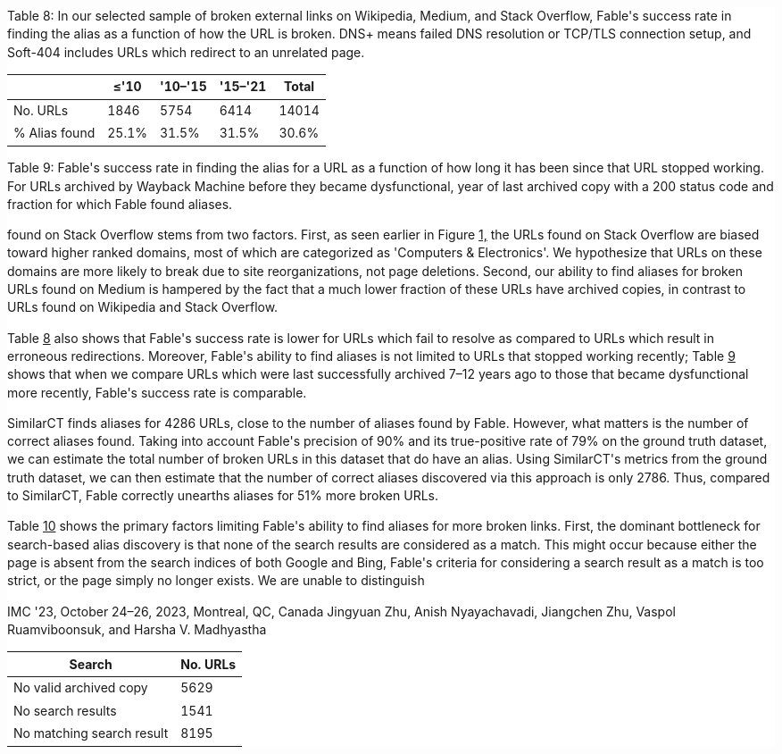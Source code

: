 Table 8: In our selected sample of broken external links on Wikipedia, Medium, and Stack Overflow, Fable's success rate in finding the alias as a function of how the URL is broken. DNS+ means failed DNS resolution or TCP/TLS connection setup, and Soft-404 includes URLs which redirect to an unrelated page.

<span id="page-10-1"></span>

|               | ≤'10  | '10–'15 | '15–'21 | Total |
|---------------|-------|---------|---------|-------|
| No. URLs      | 1846  | 5754    | 6414    | 14014 |
| % Alias found | 25.1% | 31.5%   | 31.5%   | 30.6% |

Table 9: Fable's success rate in finding the alias for a URL as a function of how long it has been since that URL stopped working. For URLs archived by Wayback Machine before they became dysfunctional, year of last archived copy with a 200 status code and fraction for which Fable found aliases.

found on Stack Overflow stems from two factors. First, as seen earlier in Figure [1,](#page-2-0) the URLs found on Stack Overflow are biased toward higher ranked domains, most of which are categorized as 'Computers & Electronics'. We hypothesize that URLs on these domains are more likely to break due to site reorganizations, not page deletions. Second, our ability to find aliases for broken URLs found on Medium is hampered by the fact that a much lower fraction of these URLs have archived copies, in contrast to URLs found on Wikipedia and Stack Overflow.

Table [8](#page-10-0) also shows that Fable's success rate is lower for URLs which fail to resolve as compared to URLs which result in erroneous redirections. Moreover, Fable's ability to find aliases is not limited to URLs that stopped working recently; Table [9](#page-10-1) shows that when we compare URLs which were last successfully archived 7–12 years ago to those that became dysfunctional more recently, Fable's success rate is comparable.

SimilarCT finds aliases for 4286 URLs, close to the number of aliases found by Fable. However, what matters is the number of correct aliases found. Taking into account Fable's precision of 90% and its true-positive rate of 79% on the ground truth dataset, we can estimate the total number of broken URLs in this dataset that do have an alias. Using SimilarCT's metrics from the ground truth dataset, we can then estimate that the number of correct aliases discovered via this approach is only 2786. Thus, compared to SimilarCT, Fable correctly unearths aliases for 51% more broken URLs.

Table [10](#page-11-1) shows the primary factors limiting Fable's ability to find aliases for more broken links. First, the dominant bottleneck for search-based alias discovery is that none of the search results are considered as a match. This might occur because either the page is absent from the search indices of both Google and Bing, Fable's criteria for considering a search result as a match is too strict, or the page simply no longer exists. We are unable to distinguish

<span id="page-11-1"></span>

IMC '23, October 24–26, 2023, Montreal, QC, Canada Jingyuan Zhu, Anish Nyayachavadi, Jiangchen Zhu, Vaspol Ruamviboonsuk, and Harsha V. Madhyastha

| Search                    | No. URLs |
|---------------------------|----------|
| No valid archived copy    | 5629     |
| No search results         | 1541     |
| No matching search result | 8195     |
